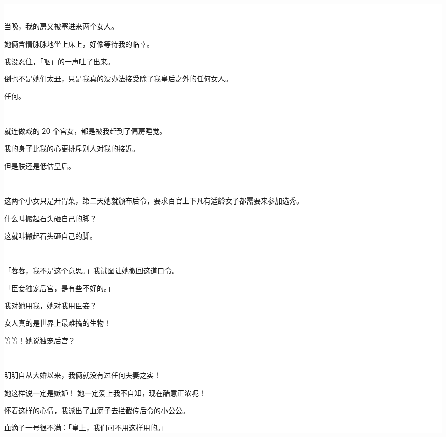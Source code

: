 
 


当晚，我的房又被塞进来两个女人。


她俩含情脉脉地坐上床上，好像等待我的临幸。


我没忍住，「呕」的一声吐了出来。


倒也不是她们太丑，只是我真的没办法接受除了我皇后之外的任何女人。


任何。


 


就连做戏的 20 个宫女，都是被我赶到了偏房睡觉。


我的身子比我的心更排斥别人对我的接近。


但是朕还是低估皇后。


 


这两个小女只是开胃菜，第二天她就颁布后令，要求百官上下凡有适龄女子都需要来参加选秀。


什么叫搬起石头砸自己的脚？


这就叫搬起石头砸自己的脚。


 


「蓉蓉，我不是这个意思。」我试图让她撤回这道口令。


「臣妾独宠后宫，是有些不好的。」


我对她用我，她对我用臣妾？


女人真的是世界上最难搞的生物！


等等！她说独宠后宫？


 


明明自从大婚以来，我俩就没有过任何夫妻之实！ 


她这样说一定是嫉妒！ 她一定爱上我不自知，现在醋意正浓呢！


怀着这样的心情，我派出了血滴子去拦截传后令的小公公。


血滴子一号很不满：「皇上，我们可不用这样用的。」

